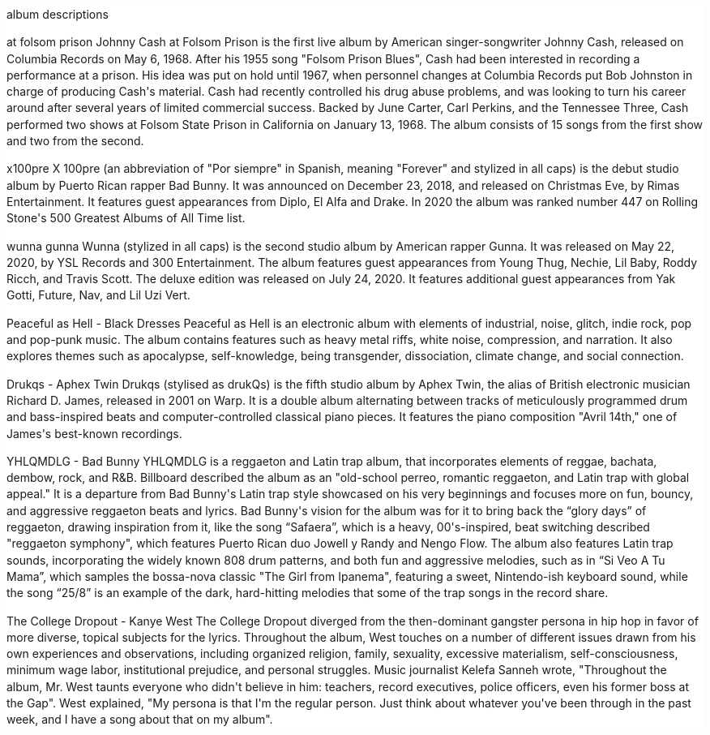 album descriptions

at folsom prison
Johnny Cash at Folsom Prison is the first live album by American singer-songwriter Johnny Cash, released on Columbia Records on May 6, 1968. After his 1955 song "Folsom Prison Blues", Cash had been interested in recording a performance at a prison. His idea was put on hold until 1967, when personnel changes at Columbia Records put Bob Johnston in charge of producing Cash's material. Cash had recently controlled his drug abuse problems, and was looking to turn his career around after several years of limited commercial success. Backed by June Carter, Carl Perkins, and the Tennessee Three, Cash performed two shows at Folsom State Prison in California on January 13, 1968. The album consists of 15 songs from the first show and two from the second. 

x100pre
X 100pre (an abbreviation of "Por siempre" in Spanish, meaning "Forever" and stylized in all caps) is the debut studio album by Puerto Rican rapper Bad Bunny. It was announced on December 23, 2018, and released on Christmas Eve, by Rimas Entertainment. It features guest appearances from Diplo, El Alfa and Drake. In 2020 the album was ranked number 447 on Rolling Stone's 500 Greatest Albums of All Time list.

wunna gunna
Wunna (stylized in all caps) is the second studio album by American rapper Gunna. It was released on May 22, 2020, by YSL Records and 300 Entertainment. The album features guest appearances from Young Thug, Nechie, Lil Baby, Roddy Ricch, and Travis Scott. The deluxe edition was released on July 24, 2020. It features additional guest appearances from Yak Gotti, Future, Nav, and Lil Uzi Vert. 

Peaceful as Hell - Black Dresses
Peaceful as Hell is an electronic album with elements of industrial, noise, glitch, indie rock, pop and pop-punk music. The album contains features such as heavy metal riffs, white noise, compression, and narration. It also explores themes such as apocalypse, self-knowledge, being transgender, dissociation, climate change, and social connection.

Drukqs - Aphex Twin
Drukqs (stylised as drukQs) is the fifth studio album by Aphex Twin, the alias of British electronic musician Richard D. James, released in 2001 on Warp. It is a double album alternating between tracks of meticulously programmed drum and bass-inspired beats and computer-controlled classical piano pieces. It features the piano composition "Avril 14th," one of James's best-known recordings.

YHLQMDLG - Bad Bunny
YHLQMDLG is a reggaeton and Latin trap album, that incorporates elements of reggae, bachata, dembow, rock, and R&B. Billboard described the album as an "old-school perreo, romantic reggaeton, and Latin trap with global appeal." It is a departure from Bad Bunny's Latin trap style showcased on his very beginnings and focuses more on fun, bouncy, and aggressive reggaeton beats and lyrics. Bad Bunny's vision for the album was for it to bring back the “glory days” of reggaeton, drawing inspiration from it, like the song “Safaera”, which is a heavy, 00's-inspired, beat switching described "reggaeton symphony", which features Puerto Rican duo Jowell y Randy and Nengo Flow. The album also features Latin trap sounds, incorporating the widely known 808 drum patterns, and both fun and aggressive melodies, such as in “Si Veo A Tu Mama”, which samples the bossa-nova classic "The Girl from Ipanema", featuring a sweet, Nintendo-ish keyboard sound, while the song “25/8” is an example of the dark, hard-hitting melodies that some of the trap songs in the record share.

The College Dropout - Kanye West
The College Dropout diverged from the then-dominant gangster persona in hip hop in favor of more diverse, topical subjects for the lyrics. Throughout the album, West touches on a number of different issues drawn from his own experiences and observations, including organized religion, family, sexuality, excessive materialism, self-consciousness, minimum wage labor, institutional prejudice, and personal struggles. Music journalist Kelefa Sanneh wrote, "Throughout the album, Mr. West taunts everyone who didn't believe in him: teachers, record executives, police officers, even his former boss at the Gap". West explained, "My persona is that I'm the regular person. Just think about whatever you've been through in the past week, and I have a song about that on my album".
